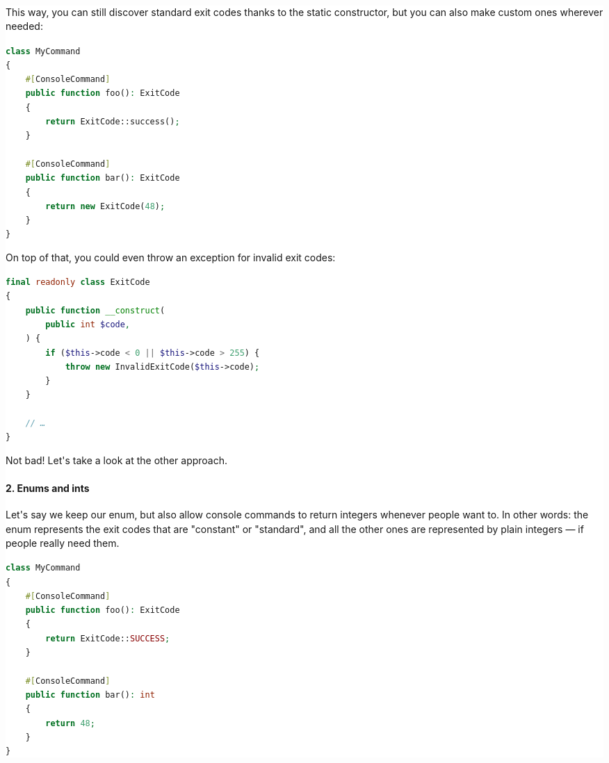 This way, you can still discover standard exit codes thanks to the static constructor, but you can also make custom ones wherever needed:

```php
class MyCommand
{
    #[ConsoleCommand]
    public function foo(): ExitCode
    {
        return ExitCode::success();
    }

    #[ConsoleCommand]
    public function bar(): ExitCode
    {
        return new ExitCode(48);
    }
}
```

On top of that, you could even throw an exception for invalid exit codes:

```php
final readonly class ExitCode
{
    public function __construct(
        public int $code,
    ) {
        if ($this->code < 0 || $this->code > 255) {
            throw new InvalidExitCode($this->code);
        }
    }
    
    // …
}
```

Not bad! Let's take a look at the other approach.

#### 2. Enums and ints

Let's say we keep our enum, but also allow console commands to return integers whenever people want to. In other words: the enum represents the exit codes that are "constant" or "standard", and all the other ones are represented by plain integers — if people really need them.

```php
class MyCommand
{
    #[ConsoleCommand]
    public function foo(): ExitCode
    {
        return ExitCode::SUCCESS;
    }
    
    #[ConsoleCommand]
    public function bar(): int
    {
        return 48;
    }
}
```
